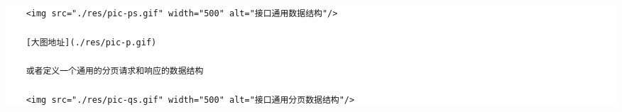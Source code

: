 		<img src="./res/pic-ps.gif" width="500" alt="接口通用数据结构"/>

		[大图地址](./res/pic-p.gif)

		或者定义一个通用的分页请求和响应的数据结构

		<img src="./res/pic-qs.gif" width="500" alt="接口通用分页数据结构"/>
